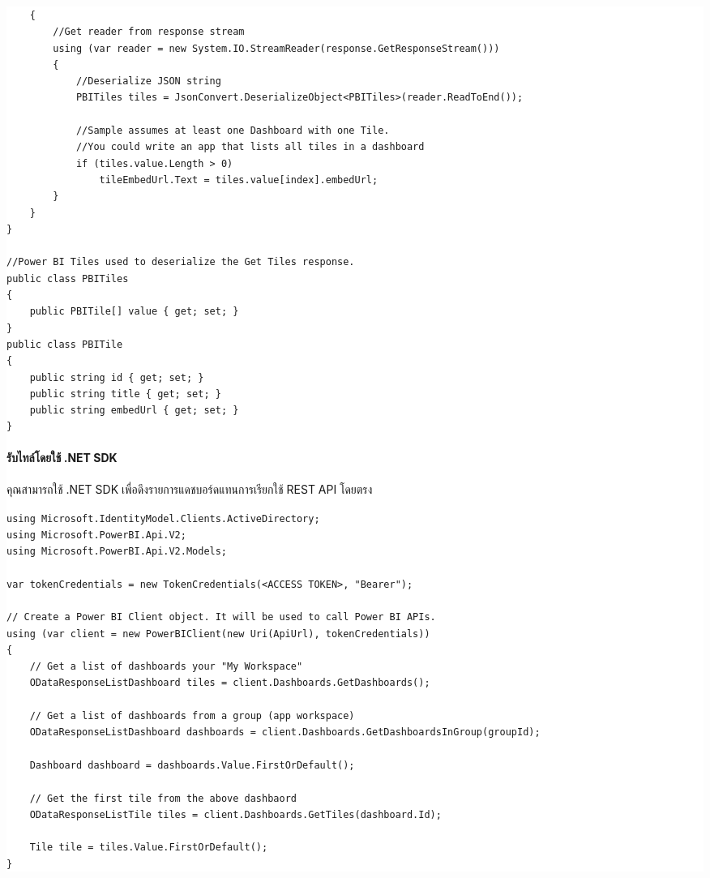 ```
    {
        //Get reader from response stream
        using (var reader = new System.IO.StreamReader(response.GetResponseStream()))
        {
            //Deserialize JSON string
            PBITiles tiles = JsonConvert.DeserializeObject<PBITiles>(reader.ReadToEnd());

            //Sample assumes at least one Dashboard with one Tile.
            //You could write an app that lists all tiles in a dashboard
            if (tiles.value.Length > 0)
                tileEmbedUrl.Text = tiles.value[index].embedUrl;
        }
    }
}

//Power BI Tiles used to deserialize the Get Tiles response.
public class PBITiles
{
    public PBITile[] value { get; set; }
}
public class PBITile
{
    public string id { get; set; }
    public string title { get; set; }
    public string embedUrl { get; set; }
}
```

#### <a name="get-tiles-using-the-net-sdk"></a>รับไทล์โดยใช้ .NET SDK
คุณสามารถใช้ .NET SDK เพื่อดึงรายการแดชบอร์ดแทนการเรียกใช้ REST API โดยตรง

```
using Microsoft.IdentityModel.Clients.ActiveDirectory;
using Microsoft.PowerBI.Api.V2;
using Microsoft.PowerBI.Api.V2.Models;

var tokenCredentials = new TokenCredentials(<ACCESS TOKEN>, "Bearer");

// Create a Power BI Client object. It will be used to call Power BI APIs.
using (var client = new PowerBIClient(new Uri(ApiUrl), tokenCredentials))
{
    // Get a list of dashboards your "My Workspace"
    ODataResponseListDashboard tiles = client.Dashboards.GetDashboards();

    // Get a list of dashboards from a group (app workspace)
    ODataResponseListDashboard dashboards = client.Dashboards.GetDashboardsInGroup(groupId);

    Dashboard dashboard = dashboards.Value.FirstOrDefault();

    // Get the first tile from the above dashbaord
    ODataResponseListTile tiles = client.Dashboards.GetTiles(dashboard.Id);

    Tile tile = tiles.Value.FirstOrDefault();
}
```
